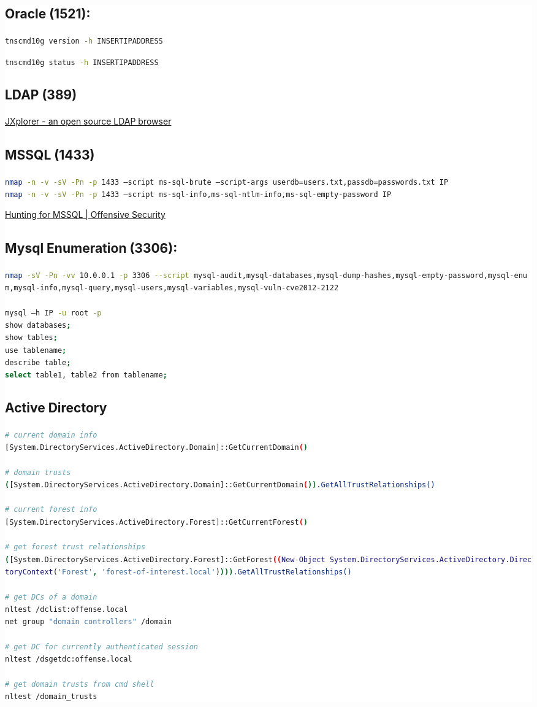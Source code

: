 Oracle (1521):
------------------------------------------------------------

```bash
tnscmd10g version -h INSERTIPADDRESS
```

```bash
tnscmd10g status -h INSERTIPADDRESS
```

LDAP (389)
------------------------------------------------------------

[JXplorer - an open source LDAP browser](http://jxplorer.org/)

MSSQL (1433)
------------------------------------------------------------

```bash
nmap -n -v -sV -Pn -p 1433 –script ms-sql-brute –script-args userdb=users.txt,passdb=passwords.txt IP
nmap -n -v -sV -Pn -p 1433 –script ms-sql-info,ms-sql-ntlm-info,ms-sql-empty-password IP
```

[Hunting for MSSQL | Offensive Security](https://www.offensive-security.com/metasploit-unleashed/hunting-mssql/)

Mysql Enumeration (3306):
------------------------------------------------------------

```bash
nmap -sV -Pn -vv 10.0.0.1 -p 3306 --script mysql-audit,mysql-databases,mysql-dump-hashes,mysql-empty-password,mysql-enum,mysql-info,mysql-query,mysql-users,mysql-variables,mysql-vuln-cve2012-2122

mysql –h IP -u root -p
show databases;
show tables;
use tablename;
describe table;
select table1, table2 from tablename;
```

Active Directory
------------------------------------------------------------

```bash
# current domain info
[System.DirectoryServices.ActiveDirectory.Domain]::GetCurrentDomain()

# domain trusts
([System.DirectoryServices.ActiveDirectory.Domain]::GetCurrentDomain()).GetAllTrustRelationships()

# current forest info
[System.DirectoryServices.ActiveDirectory.Forest]::GetCurrentForest()

# get forest trust relationships
([System.DirectoryServices.ActiveDirectory.Forest]::GetForest((New-Object System.DirectoryServices.ActiveDirectory.DirectoryContext('Forest', 'forest-of-interest.local')))).GetAllTrustRelationships()

# get DCs of a domain
nltest /dclist:offense.local
net group "domain controllers" /domain

# get DC for currently authenticated session
nltest /dsgetdc:offense.local

# get domain trusts from cmd shell
nltest /domain_trusts
```

[steghide]: http://steghide.sourceforge.net/
[snow]: http://www.darkside.com.au/snow/
[cribdrag.py]: https://github.com/SpiderLabs/cribdrag
[cribdrag]: https://github.com/SpiderLabs/cribdrag
[pcap]: https://en.wikipedia.org/wiki/Pcap
[PCAP]: https://en.wikipedia.org/wiki/Pcap
[Wireshark]: https://www.wireshark.org/
[Network Miner]: http://www.netresec.com/?page=NetworkMiner
[PCAPNG]: https://github.com/pcapng/pcapng
[pcapng]: https://github.com/pcapng/pcapng
[pdfcrack]: http://pdfcrack.sourceforge.net/index.html
[GitDumper.sh]: https://github.com/internetwache/GitTools
[pefile]: https://github.com/erocarrera/pefile
[Python]: https://www.python.org/
[PE]: https://en.wikipedia.org/wiki/Portable_Executable
[Portable Executable]: https://en.wikipedia.org/wiki/Portable_Executable
[hipshot]: https://bitbucket.org/eliteraspberries/hipshot
[QR code]: https://en.wikipedia.org/wiki/QR_code
[QR codes]: https://en.wikipedia.org/wiki/QR_code
[QR]: https://en.wikipedia.org/wiki/QR_code
[zbarimg]: https://linux.die.net/man/1/zbarimg
[Linux]: https://en.wikipedia.org/wiki/Linux
[Ubuntu]: https://en.wikipedia.org/wiki/Ubuntu_(operating_system)
[Wine]: https://en.wikipedia.org/wiki/Wine_(software)
[Detect DTMF Tones]: http://dialabc.com/sound/detect/index.html
[dnSpy]: https://github.com/0xd4d/dnSpy
[Windows]: https://en.wikipedia.org/wiki/Microsoft_Windows
[.NET]: https://en.wikipedia.org/wiki/.NET_Framework
[Vigenere Cipher]: https://en.wikipedia.org/wiki/Vigen%C3%A8re_cipher
[PDF]: https://en.wikipedia.org/wiki/Portable_Document_Format
[Playfair Cipher]: https://en.wikipedia.org/wiki/Playfair_cipher
[bcompiler]: http://php.net/manual/en/book.bcompiler.php
[PHP]: https://en.wikipedia.org/wiki/PHP
[GET]: https://en.wikipedia.org/wiki/Hypertext_Transfer_Protocol#Request_methods
[pdfdetach]: https://www.systutorials.com/docs/linux/man/1-pdfdetach/
[sqlmap]: https://github.com/sqlmapproject/sqlmap
[hachoir-subfile]: https://pypi.python.org/pypi/hachoir-subfile/0.5.3
[wget]: https://en.wikipedia.org/wiki/Wget
[git]: https://git-scm.com/
[Cross-site scripting]: https://en.wikipedia.org/wiki/Cross-site_scripting
[XSS]: https://en.wikipedia.org/wiki/Cross-site_scripting
[HTML]: https://en.wikipedia.org/wiki/HTML
[JavaScript]: https://en.wikipedia.org/wiki/JavaScript
[PEiD]: https://www.aldeid.com/wiki/PEiD
[wpscan]: https://wpscan.org/
[Ruby]: https://www.ruby-lang.org/en/
[Wordpress]: https://en.wikipedia.org/wiki/WordPress
[dumpzilla]: http://www.dumpzilla.org/
[hexed.it]: https://hexed.it/
[Magic Numbers]: https://en.wikipedia.org/wiki/Magic_number_(programming)#Magic_numbers_in_files
[Magic Number]: https://en.wikipedia.org/wiki/Magic_number_(programming)#Magic_numbers_in_files
[Edit This Cookie]: http://www.editthiscookie.com/
[cookie]: https://en.wikipedia.org/wiki/HTTP_cookie
[cookies]: https://en.wikipedia.org/wiki/HTTP_cookie
[formatStringExploiter]: http://formatstringexploiter.readthedocs.io/en/latest/index.html
[format string vulnerability]: https://www.owasp.org/index.php/Format_string_attack
[printf vulnerability]: https://www.owasp.org/index.php/Format_string_attack
[Java]: https://en.wikipedia.org/wiki/Java_(programming_language)
[JAR]: https://en.wikipedia.org/wiki/JAR_(file_format)
[OpenStego]: https://www.openstego.com/
[Stegsolve.jar]: http://www.caesum.com/handbook/stego.htm
[Stegsolve]: http://www.caesum.com/handbook/stego.htm
[PcapXray]: https://github.com/Srinivas11789/PcapXray
[Atbash Cipher]: https://en.wikipedia.org/wiki/Atbash
[TestDisk]: https://www.cgsecurity.org/Download_and_donate.php/testdisk-7.1-WIP.linux26.tar.bz2
[PNG]: https://en.wikipedia.org/wiki/Portable_Network_Graphics
[jd-gui]: https://github.com/java-decompiler/jd-gui
[dex2jar]: https://github.com/pxb1988/dex2jar
[apktool]: https://ibotpeaches.github.io/Apktool/
[RCE]: https://en.wikipedia.org/wiki/Arbitrary_code_execution
[remote code execution]: https://en.wikipedia.org/wiki/Arbitrary_code_execution
[arbitrary code execution]: https://en.wikipedia.org/wiki/Arbitrary_code_execution
[XSStrike]: https://github.com/UltimateHackers/XSStrike
[nishang]: https://github.com/samratashok/nishang
[Malboge]: https://en.wikipedia.org/wiki/Malbolge
[Piet]: https://esolangs.org/wiki/Piet
[npiet]: https://www.bertnase.de/npiet/
[LC4]: https://www.schneier.com/blog/archives/2018/05/lc4_another_pen.html
[Empire]: https://github.com/EmpireProject/Empire
[Base64]: https://en.wikipedia.org/wiki/Base64
[Base32]: https://en.wikipedia.org/wiki/Base32
[Base85]: https://en.wikipedia.org/wiki/Ascii85
[fcrackzip]: https://github.com/hyc/fcrackzip
[zsteg]: https://github.com/zed-0xff/zsteg
[jsteg]: https://github.com/lukechampine/jsteg
[jstego]: https://sourceforge.net/projects/jstego/
[StegCracker]: https://github.com/Paradoxis/StegCracker
[Base41]: https://github.com/sveljko/base41/blob/master/python/base41.py
[Base65535]: https://github.com/qntm/base65536
[Easy Python Decompiler]: https://github.com/aliansi/Easy-Python-Decompiler-v1.3.2